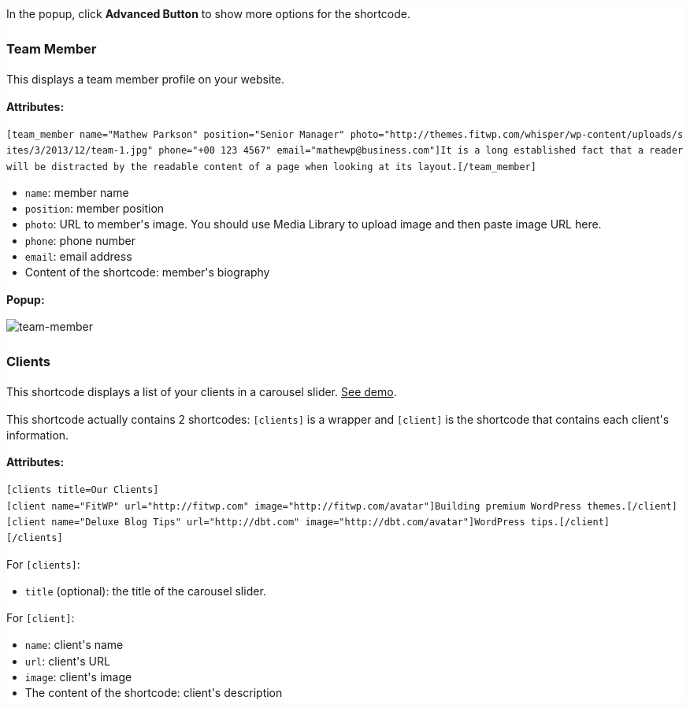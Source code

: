 In the popup, click **Advanced Button** to show more options for the shortcode.



### Team Member

This displays a team member profile on your website.

**Attributes:**

```
[team_member name="Mathew Parkson" position="Senior Manager" photo="http://themes.fitwp.com/whisper/wp-content/uploads/sites/3/2013/12/team-1.jpg" phone="+00 123 4567" email="mathewp@business.com"]It is a long established fact that a reader will be distracted by the readable content of a page when looking at its layout.[/team_member]
```

- `name`: member name
- `position`: member position
- `photo`: URL to member's image. You should use Media Library to upload image and then paste image URL here.
- `phone`: phone number
- `email`: email address
- Content of the shortcode: member's biography

**Popup:**

![team-member](http://docs.fitwp.com/whisper/team-member.png)



### Clients

This shortcode displays a list of your clients in a carousel slider. [See demo](http://themes.fitwp.com/whisper/shortcodes/clients/).

This shortcode actually contains 2 shortcodes: `[clients]` is a wrapper and `[client]` is the shortcode that contains each client's information.

**Attributes:**

```
[clients title=Our Clients]
[client name="FitWP" url="http://fitwp.com" image="http://fitwp.com/avatar"]Building premium WordPress themes.[/client]
[client name="Deluxe Blog Tips" url="http://dbt.com" image="http://dbt.com/avatar"]WordPress tips.[/client]
[/clients]
```

For `[clients]`:

- `title` (optional): the title of the carousel slider.

For `[client]`:

- `name`: client's name
- `url`: client's URL
- `image`: client's image
- The content of the shortcode: client's description
